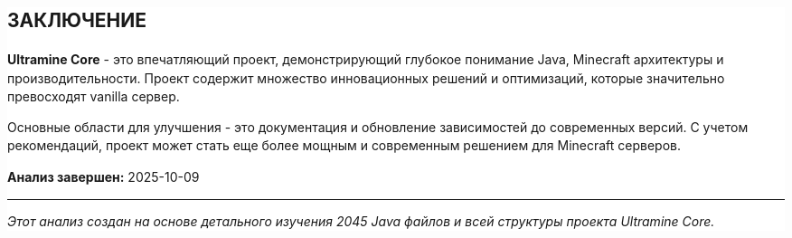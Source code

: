 
## ЗАКЛЮЧЕНИЕ

**Ultramine Core** - это впечатляющий проект, демонстрирующий глубокое понимание Java, Minecraft архитектуры и производительности. Проект содержит множество инновационных решений и оптимизаций, которые значительно превосходят vanilla сервер.

Основные области для улучшения - это документация и обновление зависимостей до современных версий. С учетом рекомендаций, проект может стать еще более мощным и современным решением для Minecraft серверов.

**Анализ завершен:** 2025-10-09

---

*Этот анализ создан на основе детального изучения 2045 Java файлов и всей структуры проекта Ultramine Core.*
